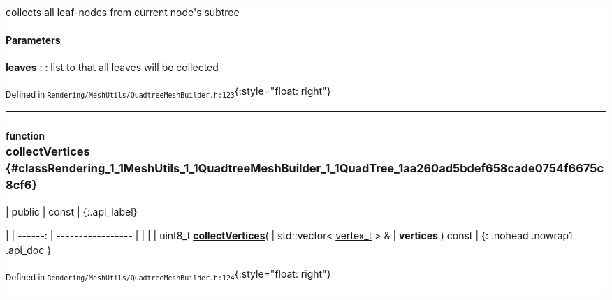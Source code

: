 

collects all leaf-nodes from current node's subtree
#### Parameters
**leaves**
:  : list to that all leaves will be collected







<sub>Defined in `Rendering/MeshUtils/QuadtreeMeshBuilder.h:123`</sub>{:style="float: right"}

-------------------------------------------------------------------

### <small>function</small><br/> collectVertices {#classRendering_1_1MeshUtils_1_1QuadtreeMeshBuilder_1_1QuadTree_1aa260ad5bdef658cade0754f6675c8cf6}

| public | const |
{:.api_label}

|
| ------: | ----------------- |
|  |
| uint8_t **[collectVertices](#classRendering_1_1MeshUtils_1_1QuadtreeMeshBuilder_1_1QuadTree_1aa260ad5bdef658cade0754f6675c8cf6)**( | std::vector< [vertex_t](classRendering_1_1MeshUtils_1_1QuadtreeMeshBuilder#classRendering_1_1MeshUtils_1_1QuadtreeMeshBuilder_1a5ba3874365d1407443c6575aad16a0aa) > & | **vertices** ) const |
{: .nohead .nowrap1 .api_doc }





<sub>Defined in `Rendering/MeshUtils/QuadtreeMeshBuilder.h:124`</sub>{:style="float: right"}

-------------------------------------------------------------------

